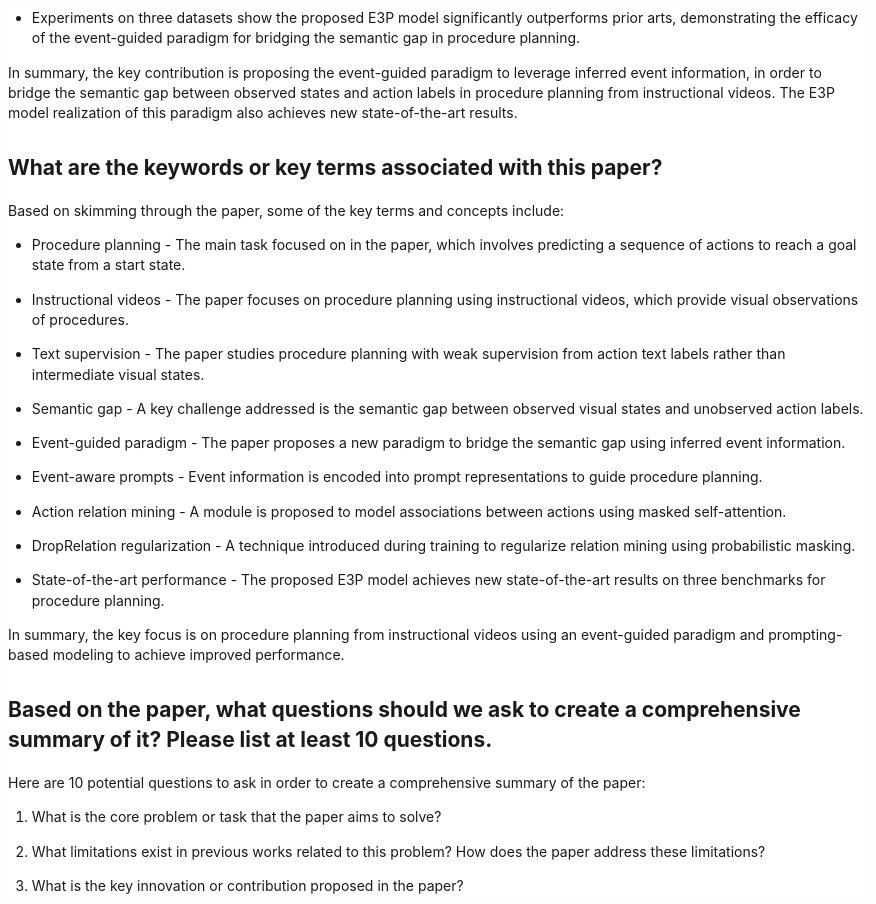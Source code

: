 - Experiments on three datasets show the proposed E3P model significantly outperforms prior arts, demonstrating the efficacy of the event-guided paradigm for bridging the semantic gap in procedure planning.

In summary, the key contribution is proposing the event-guided paradigm to leverage inferred event information, in order to bridge the semantic gap between observed states and action labels in procedure planning from instructional videos. The E3P model realization of this paradigm also achieves new state-of-the-art results.


## What are the keywords or key terms associated with this paper?

 Based on skimming through the paper, some of the key terms and concepts include:

- Procedure planning - The main task focused on in the paper, which involves predicting a sequence of actions to reach a goal state from a start state. 

- Instructional videos - The paper focuses on procedure planning using instructional videos, which provide visual observations of procedures.

- Text supervision - The paper studies procedure planning with weak supervision from action text labels rather than intermediate visual states. 

- Semantic gap - A key challenge addressed is the semantic gap between observed visual states and unobserved action labels. 

- Event-guided paradigm - The paper proposes a new paradigm to bridge the semantic gap using inferred event information.

- Event-aware prompts - Event information is encoded into prompt representations to guide procedure planning.

- Action relation mining - A module is proposed to model associations between actions using masked self-attention. 

- DropRelation regularization - A technique introduced during training to regularize relation mining using probabilistic masking.

- State-of-the-art performance - The proposed E3P model achieves new state-of-the-art results on three benchmarks for procedure planning.

In summary, the key focus is on procedure planning from instructional videos using an event-guided paradigm and prompting-based modeling to achieve improved performance.


## Based on the paper, what questions should we ask to create a comprehensive summary of it? Please list at least 10 questions.

 Here are 10 potential questions to ask in order to create a comprehensive summary of the paper:

1. What is the core problem or task that the paper aims to solve? 

2. What limitations exist in previous works related to this problem? How does the paper address these limitations?

3. What is the key innovation or contribution proposed in the paper? 
